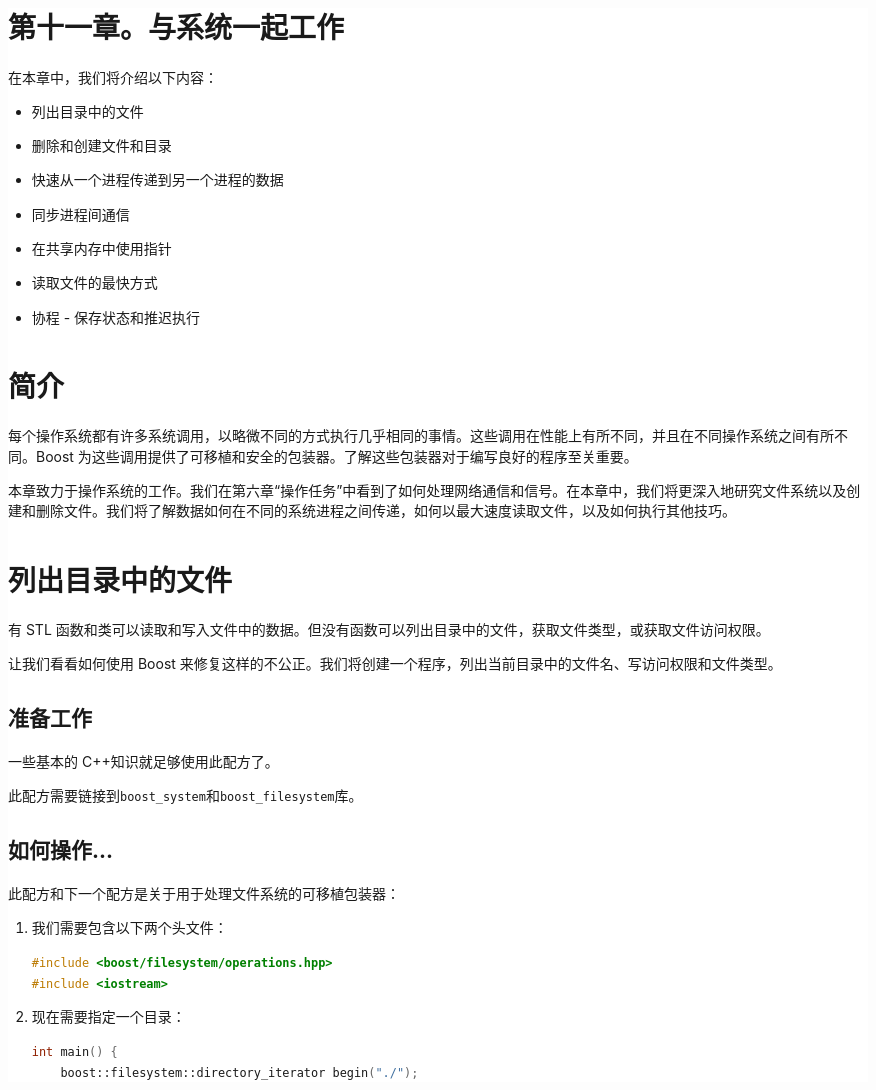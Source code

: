 # 第十一章。与系统一起工作

在本章中，我们将介绍以下内容：

+   列出目录中的文件

+   删除和创建文件和目录

+   快速从一个进程传递到另一个进程的数据

+   同步进程间通信

+   在共享内存中使用指针

+   读取文件的最快方式

+   协程 - 保存状态和推迟执行

# 简介

每个操作系统都有许多系统调用，以略微不同的方式执行几乎相同的事情。这些调用在性能上有所不同，并且在不同操作系统之间有所不同。Boost 为这些调用提供了可移植和安全的包装器。了解这些包装器对于编写良好的程序至关重要。

本章致力于操作系统的工作。我们在第六章“操作任务”中看到了如何处理网络通信和信号。在本章中，我们将更深入地研究文件系统以及创建和删除文件。我们将了解数据如何在不同的系统进程之间传递，如何以最大速度读取文件，以及如何执行其他技巧。

# 列出目录中的文件

有 STL 函数和类可以读取和写入文件中的数据。但没有函数可以列出目录中的文件，获取文件类型，或获取文件访问权限。

让我们看看如何使用 Boost 来修复这样的不公正。我们将创建一个程序，列出当前目录中的文件名、写访问权限和文件类型。

## 准备工作

一些基本的 C++知识就足够使用此配方了。

此配方需要链接到`boost_system`和`boost_filesystem`库。

## 如何操作...

此配方和下一个配方是关于用于处理文件系统的可移植包装器：

1.  我们需要包含以下两个头文件：

    ```cpp
    #include <boost/filesystem/operations.hpp>
    #include <iostream>
    ```

1.  现在需要指定一个目录：

    ```cpp
    int main() {
        boost::filesystem::directory_iterator begin("./");
    ```
